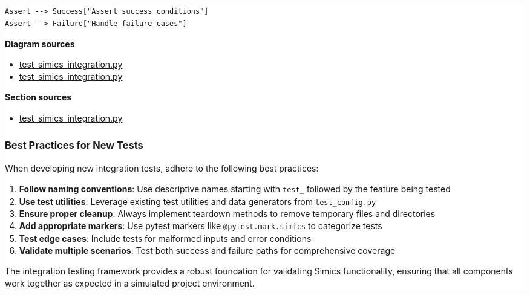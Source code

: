 ```mermaid
Assert --> Success["Assert success conditions"]
Assert --> Failure["Handle failure cases"]
```

**Diagram sources**
- [test_simics_integration.py](file://tests/test_simics_integration.py#L40-L70)
- [test_simics_integration.py](file://tests/test_simics_integration.py#L80-L110)

**Section sources**
- [test_simics_integration.py](file://tests/test_simics_integration.py#L40-L347)

### Best Practices for New Tests
When developing new integration tests, adhere to the following best practices:

1. **Follow naming conventions**: Use descriptive names starting with `test_` followed by the feature being tested
2. **Use test utilities**: Leverage existing test utilities and data generators from `test_config.py`
3. **Ensure proper cleanup**: Always implement teardown methods to remove temporary files and directories
4. **Add appropriate markers**: Use pytest markers like `@pytest.mark.simics` to categorize tests
5. **Test edge cases**: Include tests for malformed inputs and error conditions
6. **Validate multiple scenarios**: Test both success and failure paths for comprehensive coverage

The integration testing framework provides a robust foundation for validating Simics functionality, ensuring that all components work together as expected in a simulated project environment.